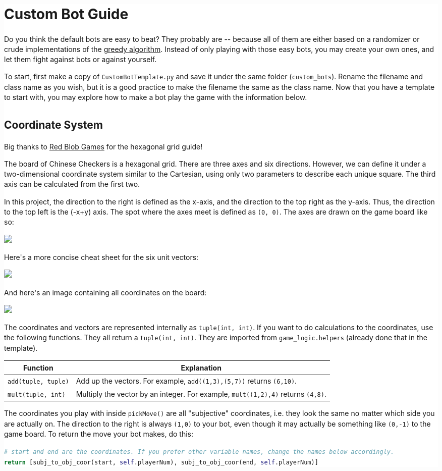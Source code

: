# Custom Bot Guide

Do you think the default bots are easy to beat? They probably are -- because all of them are either based on a randomizer or crude implementations of the [greedy algorithm](https://en.wikipedia.org/wiki/Greedy_algorithm). Instead of only playing with those easy bots, you may create your own ones, and let them fight against bots or against yourself.

To start, first make a copy of `CustomBotTemplate.py` and save it under the same folder (`custom_bots`). Rename the filename and class name as you wish, but it is a good practice to make the filename the same as the class name. Now that you have a template to start with, you may explore how to make a bot play the game with the information below.

## Coordinate System

Big thanks to [Red Blob Games](https://www.redblobgames.com/grids/hexagons/) for the hexagonal grid guide!

The board of Chinese Checkers is a hexagonal grid. There are three axes and six directions. However, we can define it under a two-dimensional coordinate system similar to the Cartesian, using only two parameters to describe each unique square. The third axis can be calculated from the first two.

In this project, the direction to the right is defined as the x-axis, and the direction to the top right as the y-axis. Thus, the direction to the top left is the (-x+y) axis. The spot where the axes meet is defined as `(0, 0)`. The axes are drawn on the game board like so:

<img src="https://github.com/henrychess/pygame-chinese-checkers/blob/main/images/coor2.png" width=500>

Here's a more concise cheat sheet for the six unit vectors:

<img src="https://github.com/henrychess/pygame-chinese-checkers/blob/main/images/coor1.png" width=300>

And here's an image containing all coordinates on the board:

<img src="https://github.com/henrychess/pygame-chinese-checkers/blob/main/images/all_coors.jpg" width=800>

The coordinates and vectors are represented internally as `tuple(int, int)`. If you want to do calculations to the coordinates, use the following functions. They all return a `tuple(int, int)`. They are imported from `game_logic.helpers` (already done that in the template).

| Function | Explanation |
|----------|-------------|
|`add(tuple, tuple)`|Add up the vectors. For example, `add((1,3),(5,7))` returns `(6,10)`.|
|`mult(tuple, int)`|Multiply the vector by an integer. For example, `mult((1,2),4)` returns `(4,8)`.|

The coordinates you play with inside `pickMove()` are all "subjective" coordinates, i.e. they look the same no matter which side you are actually on. The direction to the right is always `(1,0)` to your bot, even though it may actually be something like `(0,-1)` to the game board. To return the move your bot makes, do this:
```py
# start and end are the coordinates. If you prefer other variable names, change the names below accordingly.
return [subj_to_obj_coor(start, self.playerNum), subj_to_obj_coor(end, self.playerNum)]
```
